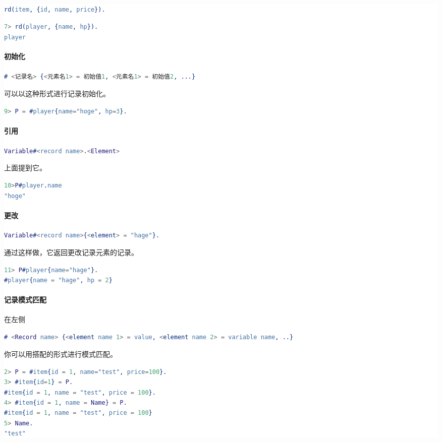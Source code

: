 ```erlang
rd(item, {id, name, price}).
```

```erlang
7> rd(player, {name, hp}).
player
```

#### 初始化

```erlang
# <记录名> {<元素名1> = 初始值1, <元素名1> = 初始值2, ...}
```

可以以这种形式进行记录初始化。

```erlang
9> P = #player{name="hoge", hp=3}.
```

#### 引用

```erlang
Variable#<record name>.<Element>
```

上面提到它。

```erlang
10>P#player.name
"hoge"
```

#### 更改

```erlang
Variable#<record name>{<element> = "hage"}.
```

通过这样做，它返回更改记录元素的记录。

```erlang
11> P#player{name="hage"}.
#player{name = "hage", hp = 2}
```

#### 记录模式匹配

在左侧

```erlang
# <Record name> {<element name 1> = value, <element name 2> = variable name, ..}
```

你可以用搭配的形式进行模式匹配。

```erlang
2> P = #item{id = 1, name="test", price=100}.
3> #item{id=1} = P.
#item{id = 1, name = "test", price = 100}.
4> #item{id = 1, name = Name} = P.
#item{id = 1, name = "test", price = 100}
5> Name.
"test"
```
